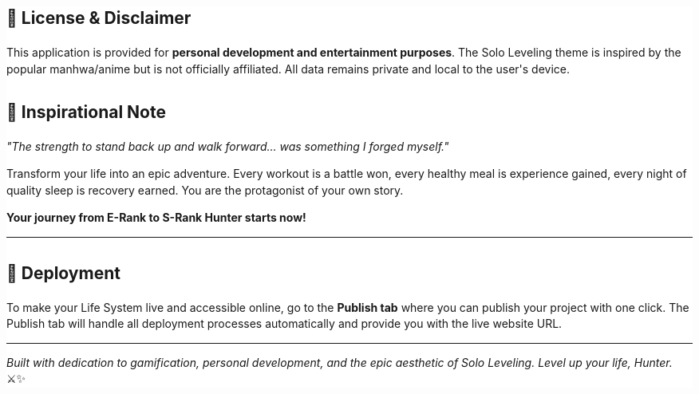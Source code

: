 ## 📄 License & Disclaimer

This application is provided for **personal development and entertainment purposes**. The Solo Leveling theme is inspired by the popular manhwa/anime but is not officially affiliated. All data remains private and local to the user's device.

## 🌟 Inspirational Note

*"The strength to stand back up and walk forward... was something I forged myself."*

Transform your life into an epic adventure. Every workout is a battle won, every healthy meal is experience gained, every night of quality sleep is recovery earned. You are the protagonist of your own story.

**Your journey from E-Rank to S-Rank Hunter starts now!** 

---

## 🚀 Deployment

To make your Life System live and accessible online, go to the **Publish tab** where you can publish your project with one click. The Publish tab will handle all deployment processes automatically and provide you with the live website URL.

---

*Built with dedication to gamification, personal development, and the epic aesthetic of Solo Leveling. Level up your life, Hunter.* ⚔️✨